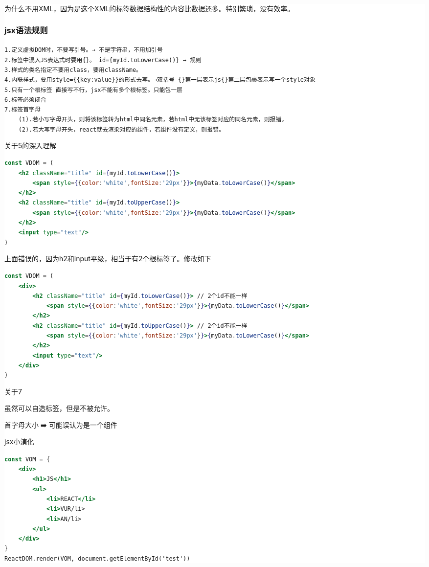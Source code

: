 为什么不用XML，因为是这个XML的标签数据结构性的内容比数据还多。特别繁琐，没有效率。

### jsx语法规则

```
1.定义虚拟DOM时，不要写引号。→ 不是字符串，不用加引号
2.标签中混入JS表达式时要用{}。 id={myId.toLowerCase()} → 规则
3.样式的类名指定不要用class，要用className。
4.内联样式，要用style={{key:value}}的形式去写。→双括号 {}第一层表示js{}第二层包裹表示写一个style对象
5.只有一个根标签 直接写不行，jsx不能有多个根标签。只能包一层
6.标签必须闭合
7.标签首字母
	(1).若小写字母开头，则将该标签转为html中同名元素，若html中无该标签对应的同名元素，则报错。
	(2).若大写字母开头，react就去渲染对应的组件，若组件没有定义，则报错。
```

关于5的深入理解

```jsx
const VDOM = (
    <h2 className="title" id={myId.toLowerCase()}>
        <span style={{color:'white',fontSize:'29px'}}>{myData.toLowerCase()}</span>
    </h2>
    <h2 className="title" id={myId.toUpperCase()}>
        <span style={{color:'white',fontSize:'29px'}}>{myData.toLowerCase()}</span>
    </h2>
    <input type="text"/>
)
```

上面错误的，因为h2和input平级，相当于有2个根标签了。修改如下

```jsx
const VDOM = (
    <div>
        <h2 className="title" id={myId.toLowerCase()}> // 2个id不能一样
            <span style={{color:'white',fontSize:'29px'}}>{myData.toLowerCase()}</span>
        </h2>
        <h2 className="title" id={myId.toUpperCase()}> // 2个id不能一样
            <span style={{color:'white',fontSize:'29px'}}>{myData.toLowerCase()}</span>
        </h2>
        <input type="text"/>
    </div>
)
```

关于7

虽然可以自造标签，但是不被允许。

首字母大小 ➡️ 可能误认为是一个组件

jsx小演化

```jsx
const VOM = {
    <div>
        <h1>JS</h1>
        <ul>
            <li>REACT</li>
            <li>VUR/li>
            <li>AN/li>
        </ul>
    </div>
}
ReactDOM.render(VOM, document.getElementById('test'))
```
